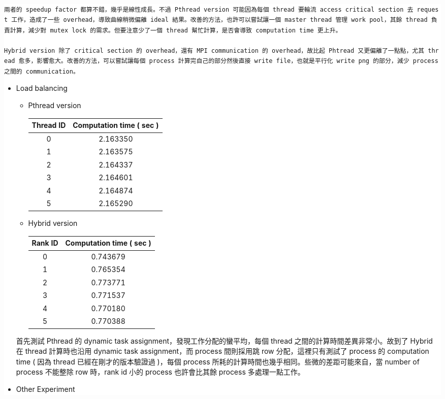     兩者的 speedup factor 都算不錯，幾乎是線性成長。不過 Pthread version 可能因為每個 thread 要輪流 access critical section 去 request 工作，造成了一些 overhead，導致曲線稍微偏離 ideal 結果。改善的方法，也許可以嘗試讓一個 master thread 管理 work pool，其餘 thread 負責計算，減少對 mutex lock 的需求。但要注意少了一個 thread 幫忙計算，是否會導致 computation time 更上升。

    Hybrid version 除了 critical section 的 overhead，還有 MPI communication 的 overhead，故比起 Phtread 又更偏離了一點點，尤其 thread 愈多，影響愈大。改善的方法，可以嘗試讓每個 process 計算完自己的部分然後直接 write file，也就是平行化 write png 的部分，減少 process 之間的 communication。

* Load balancing

    * Pthread version

        | Thread ID | Computation time ( sec ) |
        |:----------:|:----------:|
        | 0 | 2.163350 |
        | 1 | 2.163575 |
        | 2 | 2.164337 |
        | 3 | 2.164601 |
        | 4 | 2.164874 |
        | 5 | 2.165290 |

    * Hybrid version

        | Rank ID | Computation time ( sec ) |
        |:----------:|:----------:|
        | 0 | 0.743679 |
        | 1 | 0.765354 |
        | 2 | 0.773771 |
        | 3 | 0.771537 |
        | 4 | 0.770180 |
        | 5 | 0.770388 |
    
    首先測試 Pthread 的 dynamic task assignment，發現工作分配的蠻平均，每個 thread 之間的計算時間差異非常小。故到了 Hybrid 在 thread 計算時也沿用 dynamic task assignment，而 process 間則採用跳 row 分配，這裡只有測試了 process 的 computation time ( 因為 thread 已經在剛才的版本驗證過 )，每個 process 所耗的計算時間也幾乎相同。些微的差距可能來自，當 number of process 不能整除 row 時，rank id 小的 process 也許會比其餘 process 多處理一點工作。

* Other Experiment
    